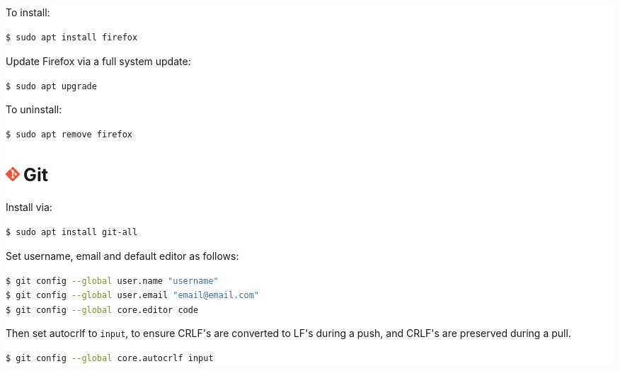 To install:

```bash
$ sudo apt install firefox
```

Update Firefox via a full system update:

```bash
$ sudo apt upgrade
```

To uninstall:

```bash
$ sudo apt remove firefox
```

## <a id="git"></a> <img src="img/git.png" alt="git" width="20"> <span style="font-size:larger;"> Git </span>

Install via:

```bash
$ sudo apt install git-all
```

Set username, email and default editor as follows:

```bash
$ git config --global user.name "username"
$ git config --global user.email "email@email.com"
$ git config --global core.editor code
```

Then set autocrlf to `input`, to ensure CRLF's are converted to LF's during a push, and CRLF's are preserved during a pull.

```bash
$ git config --global core.autocrlf input
```
